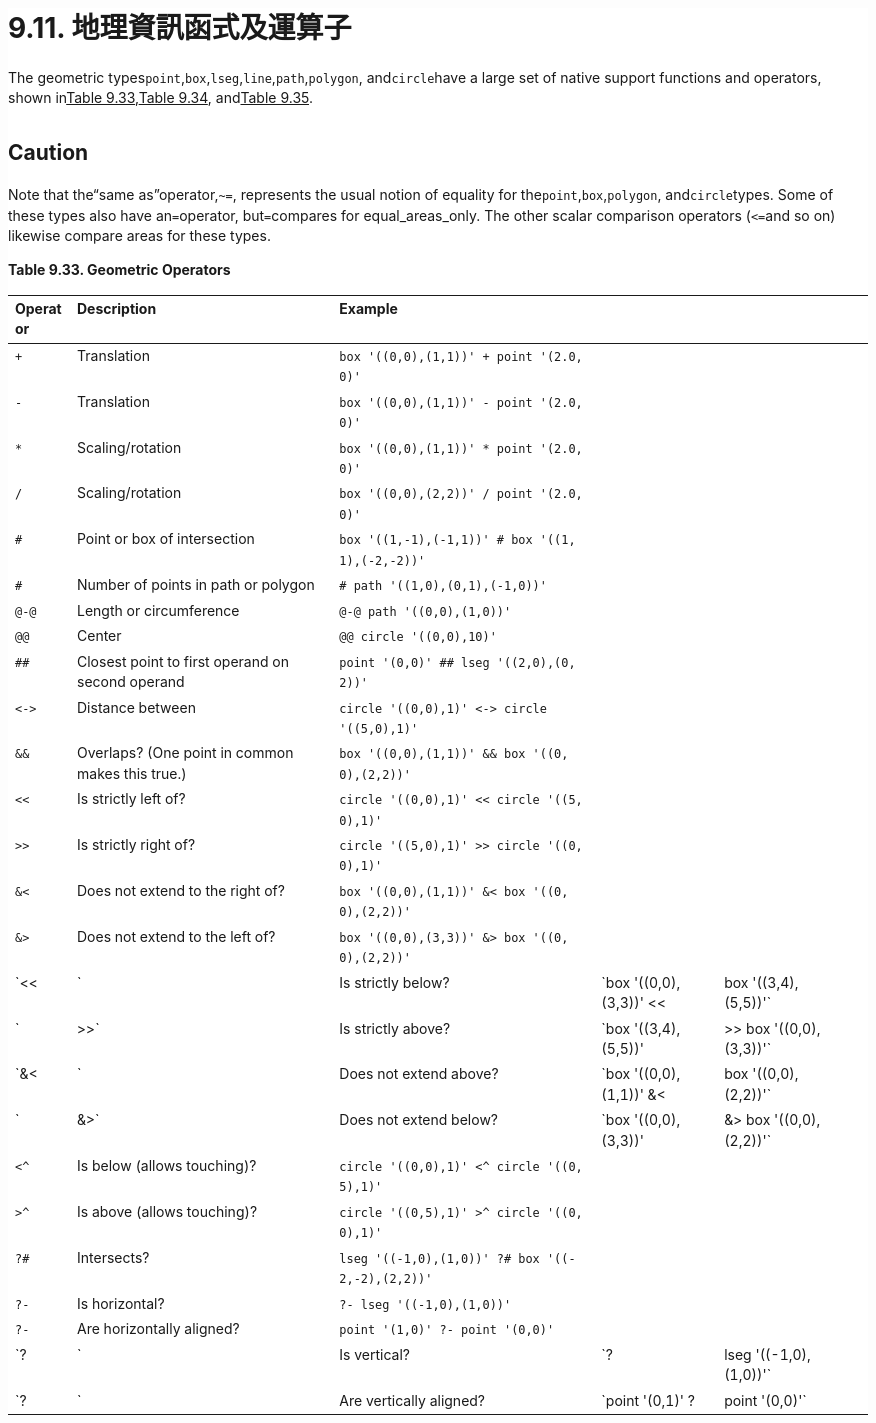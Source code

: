 # 9.11. 地理資訊函式及運算子

The geometric types`point`,`box`,`lseg`,`line`,`path`,`polygon`, and`circle`have a large set of native support functions and operators, shown in[Table 9.33](https://www.postgresql.org/docs/10/static/functions-geometry.html#functions-geometry-op-table),[Table 9.34](https://www.postgresql.org/docs/10/static/functions-geometry.html#functions-geometry-func-table), and[Table 9.35](https://www.postgresql.org/docs/10/static/functions-geometry.html#functions-geometry-conv-table).

## Caution

Note that the“same as”operator,`~=`, represents the usual notion of equality for the`point`,`box`,`polygon`, and`circle`types. Some of these types also have an`=`operator, but`=`compares for equal\_areas\_only. The other scalar comparison operators \(`<=`and so on\) likewise compare areas for these types.

**Table 9.33. Geometric Operators**

| Operator | Description | Example |  |  |  |  |
| :--- | :--- | :--- | :--- | :--- | :--- | :--- |
| `+` | Translation | `box '((0,0),(1,1))' + point '(2.0,0)'` |  |  |  |  |
| `-` | Translation | `box '((0,0),(1,1))' - point '(2.0,0)'` |  |  |  |  |
| `*` | Scaling/rotation | `box '((0,0),(1,1))' * point '(2.0,0)'` |  |  |  |  |
| `/` | Scaling/rotation | `box '((0,0),(2,2))' / point '(2.0,0)'` |  |  |  |  |
| `#` | Point or box of intersection | `box '((1,-1),(-1,1))' # box '((1,1),(-2,-2))'` |  |  |  |  |
| `#` | Number of points in path or polygon | `# path '((1,0),(0,1),(-1,0))'` |  |  |  |  |
| `@-@` | Length or circumference | `@-@ path '((0,0),(1,0))'` |  |  |  |  |
| `@@` | Center | `@@ circle '((0,0),10)'` |  |  |  |  |
| `##` | Closest point to first operand on second operand | `point '(0,0)' ## lseg '((2,0),(0,2))'` |  |  |  |  |
| `<->` | Distance between | `circle '((0,0),1)' <-> circle '((5,0),1)'` |  |  |  |  |
| `&&` | Overlaps? \(One point in common makes this true.\) | `box '((0,0),(1,1))' && box '((0,0),(2,2))'` |  |  |  |  |
| `<<` | Is strictly left of? | `circle '((0,0),1)' << circle '((5,0),1)'` |  |  |  |  |
| `>>` | Is strictly right of? | `circle '((5,0),1)' >> circle '((0,0),1)'` |  |  |  |  |
| `&<` | Does not extend to the right of? | `box '((0,0),(1,1))' &< box '((0,0),(2,2))'` |  |  |  |  |
| `&>` | Does not extend to the left of? | `box '((0,0),(3,3))' &> box '((0,0),(2,2))'` |  |  |  |  |
| \`&lt;&lt; | \` | Is strictly below? | \`box '\(\(0,0\),\(3,3\)\)' &lt;&lt; | box '\(\(3,4\),\(5,5\)\)'\` |  |  |
| \` | &gt;&gt;\` | Is strictly above? | \`box '\(\(3,4\),\(5,5\)\)' | &gt;&gt; box '\(\(0,0\),\(3,3\)\)'\` |  |  |
| \`&&lt; | \` | Does not extend above? | \`box '\(\(0,0\),\(1,1\)\)' &&lt; | box '\(\(0,0\),\(2,2\)\)'\` |  |  |
| \` | &&gt;\` | Does not extend below? | \`box '\(\(0,0\),\(3,3\)\)' | &&gt; box '\(\(0,0\),\(2,2\)\)'\` |  |  |
| `<^` | Is below \(allows touching\)? | `circle '((0,0),1)' <^ circle '((0,5),1)'` |  |  |  |  |
| `>^` | Is above \(allows touching\)? | `circle '((0,5),1)' >^ circle '((0,0),1)'` |  |  |  |  |
| `?#` | Intersects? | `lseg '((-1,0),(1,0))' ?# box '((-2,-2),(2,2))'` |  |  |  |  |
| `?-` | Is horizontal? | `?- lseg '((-1,0),(1,0))'` |  |  |  |  |
| `?-` | Are horizontally aligned? | `point '(1,0)' ?- point '(0,0)'` |  |  |  |  |
| \`? | \` | Is vertical? | \`? | lseg '\(\(-1,0\),\(1,0\)\)'\` |  |  |
| \`? | \` | Are vertically aligned? | \`point '\(0,1\)' ? | point '\(0,0\)'\` |  |  |